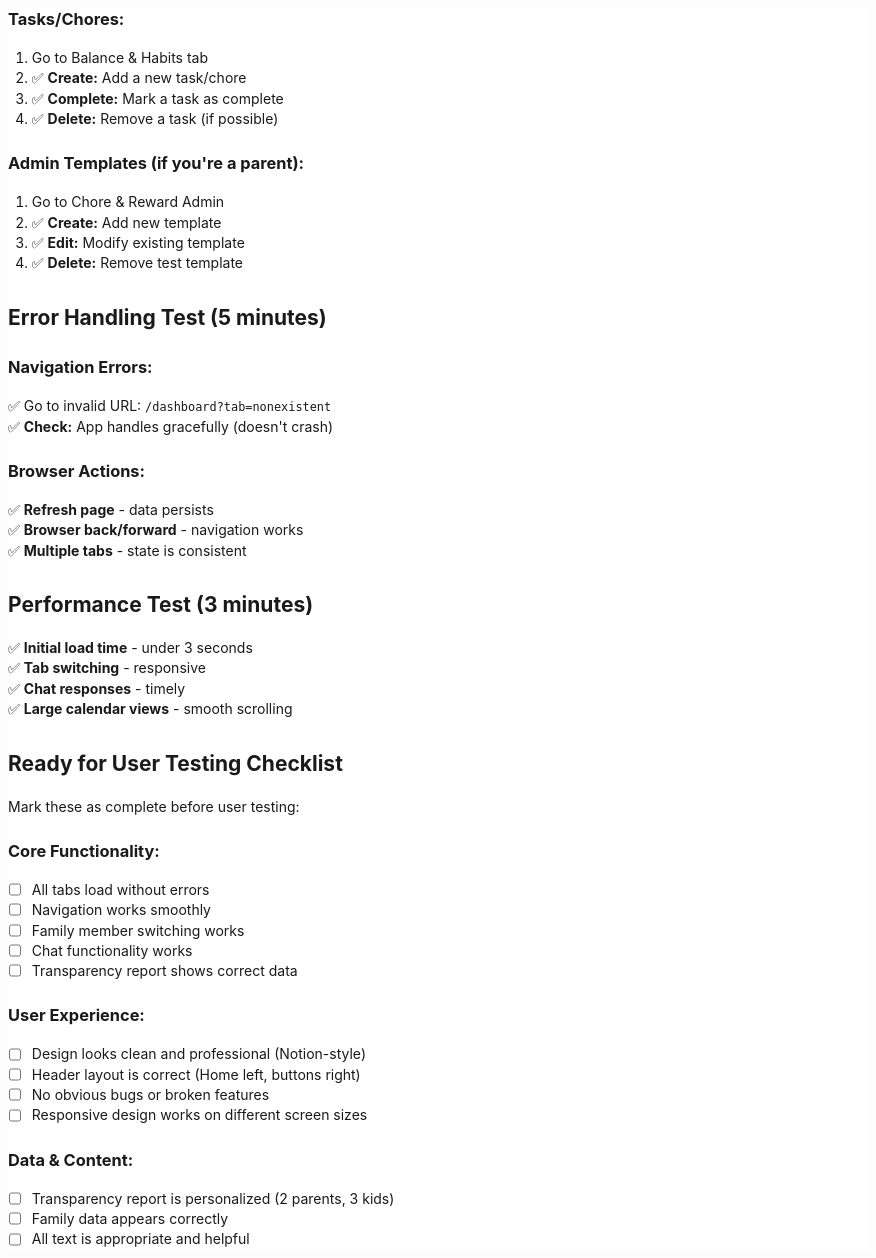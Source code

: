 ### **Tasks/Chores:**
1. Go to Balance & Habits tab
2. ✅ **Create:** Add a new task/chore
3. ✅ **Complete:** Mark a task as complete
4. ✅ **Delete:** Remove a task (if possible)

### **Admin Templates** (if you're a parent):
1. Go to Chore & Reward Admin
2. ✅ **Create:** Add new template
3. ✅ **Edit:** Modify existing template
4. ✅ **Delete:** Remove test template

## Error Handling Test (5 minutes)

### **Navigation Errors:**
✅ Go to invalid URL: `/dashboard?tab=nonexistent`  
✅ **Check:** App handles gracefully (doesn't crash)

### **Browser Actions:**
✅ **Refresh page** - data persists  
✅ **Browser back/forward** - navigation works  
✅ **Multiple tabs** - state is consistent  

## Performance Test (3 minutes)

✅ **Initial load time** - under 3 seconds  
✅ **Tab switching** - responsive  
✅ **Chat responses** - timely  
✅ **Large calendar views** - smooth scrolling  

## Ready for User Testing Checklist

Mark these as complete before user testing:

### **Core Functionality:**
- [ ] All tabs load without errors
- [ ] Navigation works smoothly
- [ ] Family member switching works
- [ ] Chat functionality works
- [ ] Transparency report shows correct data

### **User Experience:**
- [ ] Design looks clean and professional (Notion-style)
- [ ] Header layout is correct (Home left, buttons right)
- [ ] No obvious bugs or broken features
- [ ] Responsive design works on different screen sizes

### **Data & Content:**
- [ ] Transparency report is personalized (2 parents, 3 kids)
- [ ] Family data appears correctly
- [ ] All text is appropriate and helpful
